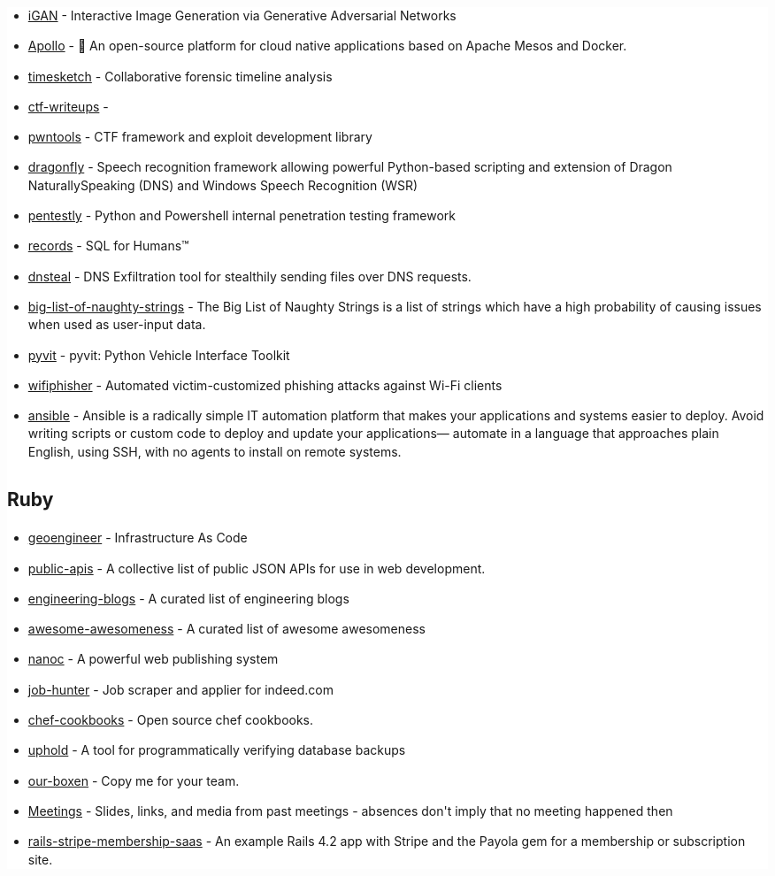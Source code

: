 - [iGAN](https://github.com/junyanz/iGAN) - Interactive Image Generation via Generative Adversarial Networks
- [Apollo](https://github.com/Capgemini/Apollo) - :rocket: An open-source platform for cloud native applications based on Apache Mesos and Docker.

- [timesketch](https://github.com/google/timesketch) - Collaborative forensic timeline analysis

- [ctf-writeups](https://github.com/ctfhacker/ctf-writeups) - 
- [pwntools](https://github.com/Gallopsled/pwntools) - CTF framework and exploit development library
- [dragonfly](https://github.com/t4ngo/dragonfly) - Speech recognition framework allowing powerful Python-based scripting and extension of Dragon NaturallySpeaking (DNS) and Windows Speech Recognition (WSR)

- [pentestly](https://github.com/praetorian-inc/pentestly) - Python and Powershell internal penetration testing framework

- [records](https://github.com/kennethreitz/records) - SQL for Humans™

- [dnsteal](https://github.com/m57/dnsteal) - DNS Exfiltration tool for stealthily sending files over DNS requests.
- [big-list-of-naughty-strings](https://github.com/minimaxir/big-list-of-naughty-strings) - The Big List of Naughty Strings is a list of strings which have a high probability of causing issues when used as user-input data.

- [pyvit](https://github.com/linklayer/pyvit) - pyvit: Python Vehicle Interface Toolkit

- [wifiphisher](https://github.com/wifiphisher/wifiphisher) - Automated victim-customized phishing attacks against Wi-Fi clients
- [ansible](https://github.com/ansible/ansible) - Ansible is a radically simple IT automation platform that makes your applications and systems easier to deploy. Avoid writing scripts or custom code to deploy and update your applications— automate in a language that approaches plain English, using SSH, with no agents to install on remote systems.

## Ruby 

- [geoengineer](https://github.com/coinbase/geoengineer) - Infrastructure As Code
- [public-apis](https://github.com/toddmotto/public-apis) - A collective list of public JSON APIs for use in web development.
- [engineering-blogs](https://github.com/kilimchoi/engineering-blogs) - A curated list of engineering blogs
- [awesome-awesomeness](https://github.com/bayandin/awesome-awesomeness) - A curated list of awesome awesomeness

- [nanoc](https://github.com/nanoc/nanoc) - A powerful web publishing system

- [job-hunter](https://github.com/jmopr/job-hunter) - Job scraper and applier for indeed.com

- [chef-cookbooks](https://github.com/facebook/chef-cookbooks) - Open source chef cookbooks.
- [uphold](https://github.com/forward3d/uphold) - A tool for programmatically verifying database backups

- [our-boxen](https://github.com/boxen/our-boxen) - Copy me for your team.
- [Meetings](https://github.com/austin-rb/Meetings) - Slides, links, and media from past meetings - absences don't imply that no meeting happened then
- [rails-stripe-membership-saas](https://github.com/RailsApps/rails-stripe-membership-saas) - An example Rails 4.2 app with Stripe and the Payola gem for a membership or subscription site.
